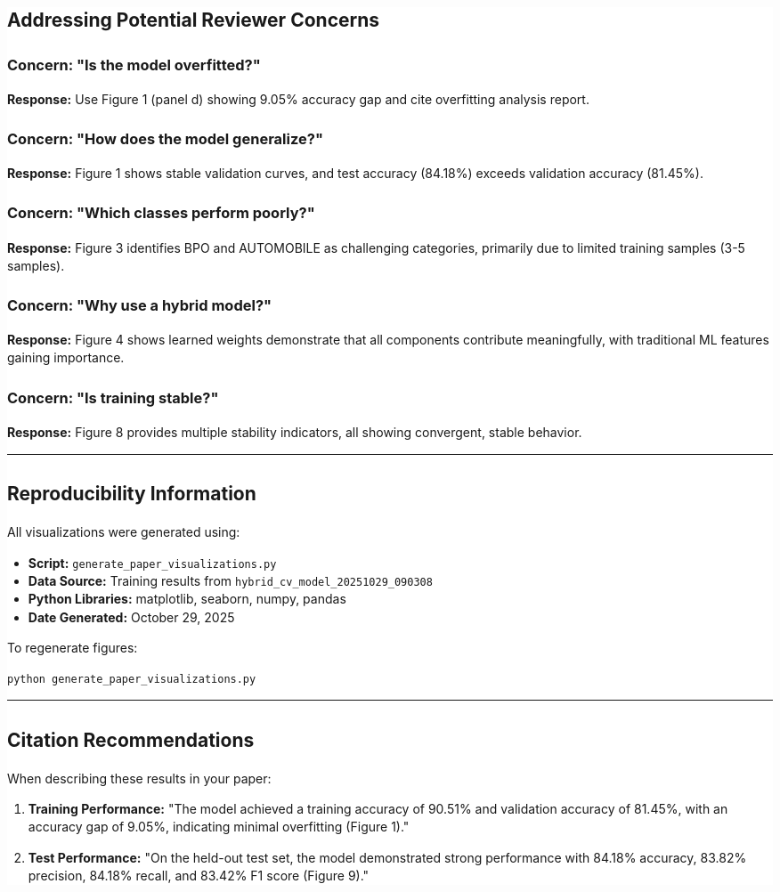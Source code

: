 
## Addressing Potential Reviewer Concerns

### Concern: "Is the model overfitted?"
**Response:** Use Figure 1 (panel d) showing 9.05% accuracy gap and cite overfitting analysis report.

### Concern: "How does the model generalize?"
**Response:** Figure 1 shows stable validation curves, and test accuracy (84.18%) exceeds validation accuracy (81.45%).

### Concern: "Which classes perform poorly?"
**Response:** Figure 3 identifies BPO and AUTOMOBILE as challenging categories, primarily due to limited training samples (3-5 samples).

### Concern: "Why use a hybrid model?"
**Response:** Figure 4 shows learned weights demonstrate that all components contribute meaningfully, with traditional ML features gaining importance.

### Concern: "Is training stable?"
**Response:** Figure 8 provides multiple stability indicators, all showing convergent, stable behavior.

---

## Reproducibility Information

All visualizations were generated using:
- **Script:** `generate_paper_visualizations.py`
- **Data Source:** Training results from `hybrid_cv_model_20251029_090308`
- **Python Libraries:** matplotlib, seaborn, numpy, pandas
- **Date Generated:** October 29, 2025

To regenerate figures:
```bash
python generate_paper_visualizations.py
```

---

## Citation Recommendations

When describing these results in your paper:

1. **Training Performance:**
   "The model achieved a training accuracy of 90.51% and validation accuracy of 81.45%, with an accuracy gap of 9.05%, indicating minimal overfitting (Figure 1)."

2. **Test Performance:**
   "On the held-out test set, the model demonstrated strong performance with 84.18% accuracy, 83.82% precision, 84.18% recall, and 83.42% F1 score (Figure 9)."
